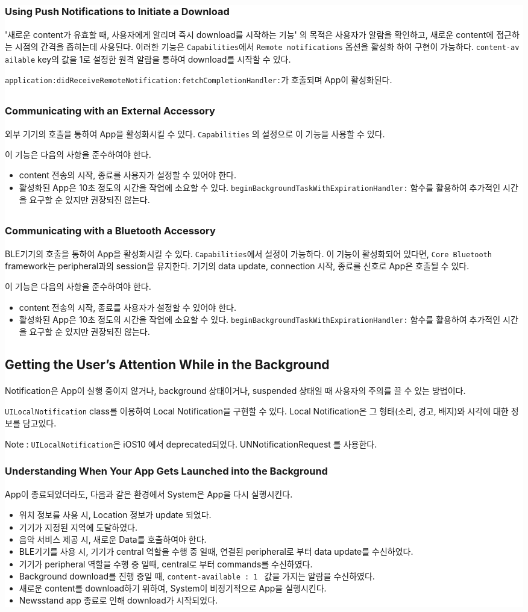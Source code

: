 

### Using Push Notifications to Initiate a Download

'새로운 content가 유효할 때, 사용자에게 알리며 즉시 download를 시작하는 기능' 의 목적은 사용자가 알람을 확인하고, 새로운 content에 접근하는 시점의 간격을 좁히는데 사용된다. 이러한 기능은 `Capabilities`에서 `Remote notifications` 옵션을 활성화 하여 구현이 가능하다. `content-available` key의 값을 1로 설정한 원격 알람을 통하여 download를 시작할 수 있다. 

`application:didReceiveRemoteNotification:fetchCompletionHandler:`가 호출되며 App이 활성화된다. 

## 



### Communicating with an External Accessory

외부 기기의 호출을 통하여 App을 활성화시킬 수 있다. `Capabilities` 의 설정으로 이 기능을 사용할 수 있다.  

이 기능은 다음의 사항을 준수하여야 한다.

- content 전송의 시작, 종료를 사용자가 설정할 수 있어야 한다.
- 활성화된 App은 10초 정도의 시간을 작업에 소요할 수 있다. `beginBackgroundTaskWithExpirationHandler:` 함수를 활용하여 추가적인 시간을 요구할 순 있지만 권장되진 않는다.


## 



### Communicating with a Bluetooth Accessory

BLE기기의 호출을 통하여 App을 활성화시킬 수 있다. `Capabilities`에서 설정이 가능하다. 이 기능이 활성화되어 있다면, `Core Bluetooth` framework는 peripheral과의 session을 유지한다. 기기의 data update, connection 시작, 종료를 신호로 App은 호출될 수 있다.  

이 기능은 다음의 사항을 준수하여야 한다.

- content 전송의 시작, 종료를 사용자가 설정할 수 있어야 한다.
- 활성화된 App은 10초 정도의 시간을 작업에 소요할 수 있다. `beginBackgroundTaskWithExpirationHandler:` 함수를 활용하여 추가적인 시간을 요구할 순 있지만 권장되진 않는다.


## 



## Getting the User’s Attention While in the Background

Notification은 App이 실행 중이지 않거나, background 상태이거나, suspended 상태일 때 사용자의 주의를 끌 수 있는 방법이다. 

`UILocalNotification` class를 이용하여 Local Notification을 구현할 수 있다. Local Notification은 그 형태(소리, 경고, 배지)와 시각에 대한 정보를 담고있다.

Note : `UILocalNotification`은 iOS10 에서 deprecated되었다. UNNotificationRequest 를 사용한다.



### Understanding When Your App Gets Launched into the Background

App이 종료되었더라도, 다음과 같은 환경에서 System은 App을 다시 실행시킨다.

- 위치 정보를 사용 시, Location 정보가 update 되었다.
- 기기가 지정된 지역에 도달하였다.
- 음악 서비스 제공 시, 새로운 Data를 호출하여야 한다.
- BLE기기를 사용 시, 기기가 central 역할을 수행 중 일때, 연결된 peripheral로 부터 data update를 수신하였다.
- 기기가 peripheral 역할을 수행 중 일때, central로 부터 commands를 수신하였다.
- Background download를 진행 중일 때, `content-available : 1 ` 값을 가지는 알람을 수신하였다.
- 새로운 content를 download하기 위하여, System이 비정기적으로 App을 실행시킨다.
- Newsstand app 종료로 인해 download가 시작되었다.
